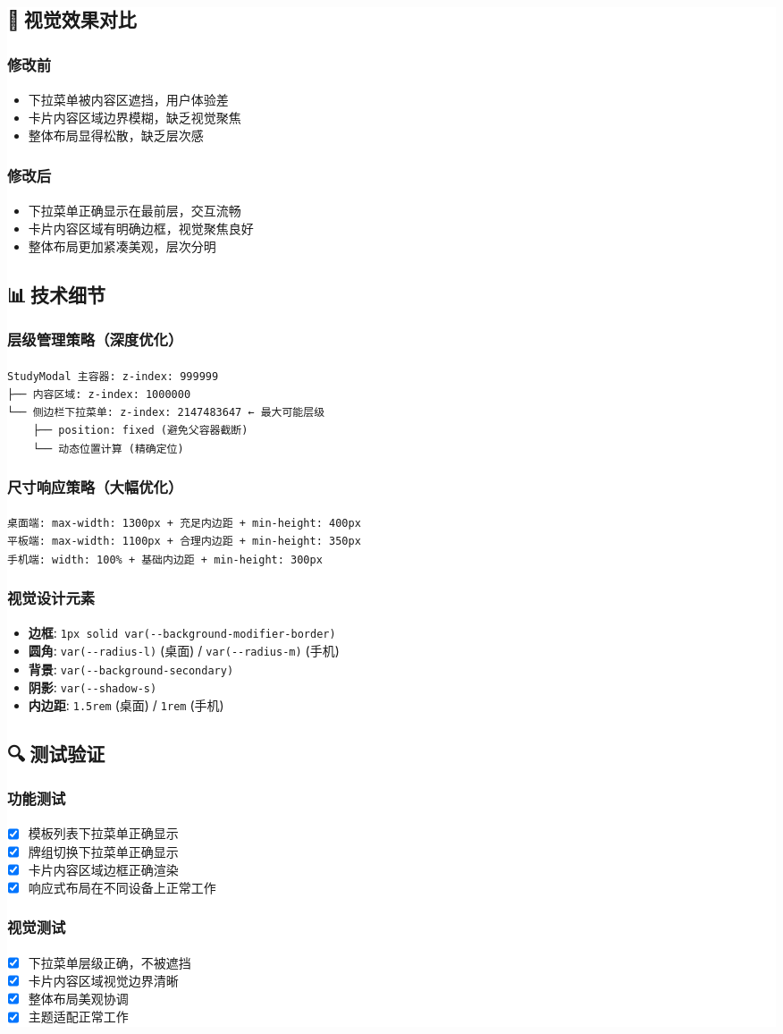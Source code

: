 ## 🎨 视觉效果对比

### **修改前**
- 下拉菜单被内容区遮挡，用户体验差
- 卡片内容区域边界模糊，缺乏视觉聚焦
- 整体布局显得松散，缺乏层次感

### **修改后**
- 下拉菜单正确显示在最前层，交互流畅
- 卡片内容区域有明确边框，视觉聚焦良好
- 整体布局更加紧凑美观，层次分明

## 📊 技术细节

### **层级管理策略（深度优化）**
```
StudyModal 主容器: z-index: 999999
├── 内容区域: z-index: 1000000
└── 侧边栏下拉菜单: z-index: 2147483647 ← 最大可能层级
    ├── position: fixed (避免父容器截断)
    └── 动态位置计算 (精确定位)
```

### **尺寸响应策略（大幅优化）**
```
桌面端: max-width: 1300px + 充足内边距 + min-height: 400px
平板端: max-width: 1100px + 合理内边距 + min-height: 350px
手机端: width: 100% + 基础内边距 + min-height: 300px
```

### **视觉设计元素**
- **边框**: `1px solid var(--background-modifier-border)`
- **圆角**: `var(--radius-l)` (桌面) / `var(--radius-m)` (手机)
- **背景**: `var(--background-secondary)`
- **阴影**: `var(--shadow-s)`
- **内边距**: `1.5rem` (桌面) / `1rem` (手机)

## 🔍 测试验证

### **功能测试**
- [x] 模板列表下拉菜单正确显示
- [x] 牌组切换下拉菜单正确显示
- [x] 卡片内容区域边框正确渲染
- [x] 响应式布局在不同设备上正常工作

### **视觉测试**
- [x] 下拉菜单层级正确，不被遮挡
- [x] 卡片内容区域视觉边界清晰
- [x] 整体布局美观协调
- [x] 主题适配正常工作
